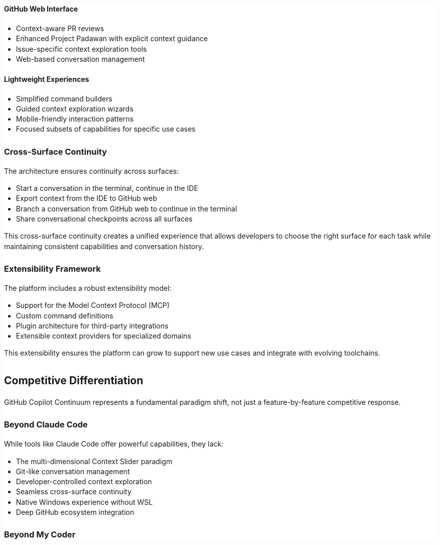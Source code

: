 #### GitHub Web Interface

- Context-aware PR reviews
- Enhanced Project Padawan with explicit context guidance
- Issue-specific context exploration tools
- Web-based conversation management

#### Lightweight Experiences

- Simplified command builders
- Guided context exploration wizards
- Mobile-friendly interaction patterns
- Focused subsets of capabilities for specific use cases

### Cross-Surface Continuity

The architecture ensures continuity across surfaces:
- Start a conversation in the terminal, continue in the IDE
- Export context from the IDE to GitHub web
- Branch a conversation from GitHub web to continue in the terminal
- Share conversational checkpoints across all surfaces

This cross-surface continuity creates a unified experience that allows developers to choose the right surface for each task while maintaining consistent capabilities and conversation history.

### Extensibility Framework

The platform includes a robust extensibility model:
- Support for the Model Context Protocol (MCP)
- Custom command definitions
- Plugin architecture for third-party integrations
- Extensible context providers for specialized domains

This extensibility ensures the platform can grow to support new use cases and integrate with evolving toolchains.

## Competitive Differentiation

GitHub Copilot Continuum represents a fundamental paradigm shift, not just a feature-by-feature competitive response.

### Beyond Claude Code

While tools like Claude Code offer powerful capabilities, they lack:
- The multi-dimensional Context Slider paradigm
- Git-like conversation management
- Developer-controlled context exploration
- Seamless cross-surface continuity
- Native Windows experience without WSL
- Deep GitHub ecosystem integration

### Beyond My Coder

